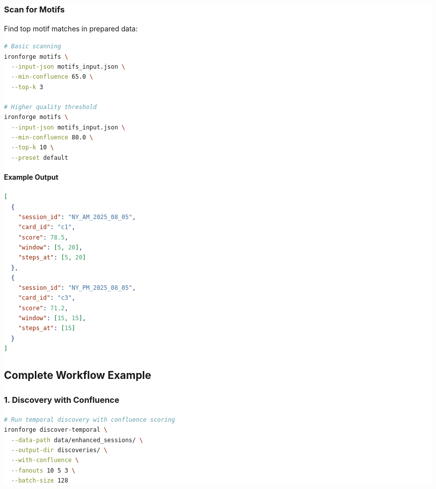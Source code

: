 ### Scan for Motifs

Find top motif matches in prepared data:

```bash
# Basic scanning
ironforge motifs \
  --input-json motifs_input.json \
  --min-confluence 65.0 \
  --top-k 3

# Higher quality threshold
ironforge motifs \
  --input-json motifs_input.json \
  --min-confluence 80.0 \
  --top-k 10 \
  --preset default
```

#### Example Output
```json
[
  {
    "session_id": "NY_AM_2025_08_05",
    "card_id": "c1", 
    "score": 78.5,
    "window": [5, 20],
    "steps_at": [5, 20]
  },
  {
    "session_id": "NY_PM_2025_08_05",
    "card_id": "c3",
    "score": 71.2,
    "window": [15, 15], 
    "steps_at": [15]
  }
]
```

## Complete Workflow Example

### 1. Discovery with Confluence
```bash
# Run temporal discovery with confluence scoring
ironforge discover-temporal \
  --data-path data/enhanced_sessions/ \
  --output-dir discoveries/ \
  --with-confluence \
  --fanouts 10 5 3 \
  --batch-size 128
```
